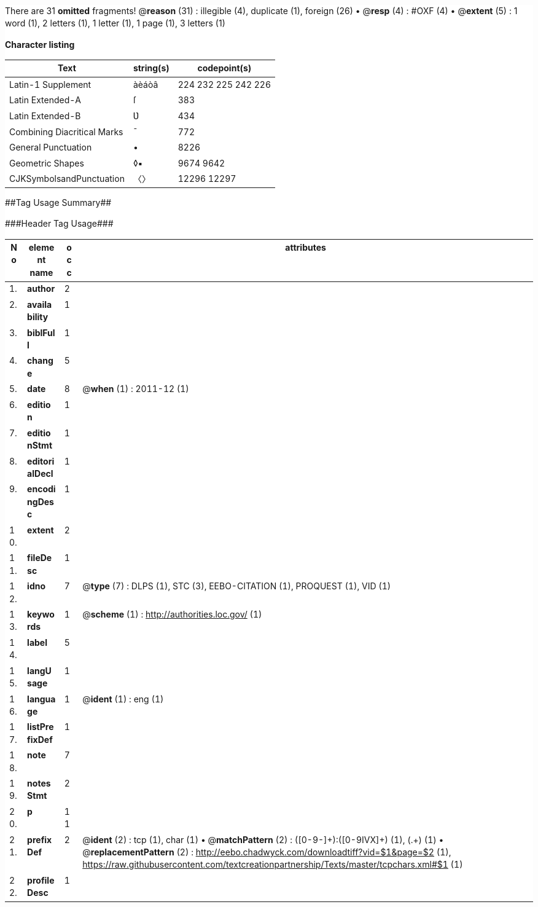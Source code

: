 There are 31 **omitted** fragments! 
 @__reason__ (31) : illegible (4), duplicate (1), foreign (26)  •  @__resp__ (4) : #OXF (4)  •  @__extent__ (5) : 1 word (1), 2 letters (1), 1 letter (1), 1 page (1), 3 letters (1)

**Character listing**


|Text|string(s)|codepoint(s)|
|---|---|---|
|Latin-1 Supplement|àèáòâ|224 232 225 242 226|
|Latin Extended-A|ſ|383|
|Latin Extended-B|Ʋ|434|
|Combining             Diacritical Marks|̄|772|
|General Punctuation|•|8226|
|Geometric Shapes|◊▪|9674 9642|
|CJKSymbolsandPunctuation|〈〉|12296 12297|

##Tag Usage Summary##

###Header Tag Usage###

|No|element name|occ|attributes|
|---|---|---|---|
|1.|__author__|2||
|2.|__availability__|1||
|3.|__biblFull__|1||
|4.|__change__|5||
|5.|__date__|8| @__when__ (1) : 2011-12 (1)|
|6.|__edition__|1||
|7.|__editionStmt__|1||
|8.|__editorialDecl__|1||
|9.|__encodingDesc__|1||
|10.|__extent__|2||
|11.|__fileDesc__|1||
|12.|__idno__|7| @__type__ (7) : DLPS (1), STC (3), EEBO-CITATION (1), PROQUEST (1), VID (1)|
|13.|__keywords__|1| @__scheme__ (1) : http://authorities.loc.gov/ (1)|
|14.|__label__|5||
|15.|__langUsage__|1||
|16.|__language__|1| @__ident__ (1) : eng (1)|
|17.|__listPrefixDef__|1||
|18.|__note__|7||
|19.|__notesStmt__|2||
|20.|__p__|11||
|21.|__prefixDef__|2| @__ident__ (2) : tcp (1), char (1)  •  @__matchPattern__ (2) : ([0-9\-]+):([0-9IVX]+) (1), (.+) (1)  •  @__replacementPattern__ (2) : http://eebo.chadwyck.com/downloadtiff?vid=$1&page=$2 (1), https://raw.githubusercontent.com/textcreationpartnership/Texts/master/tcpchars.xml#$1 (1)|
|22.|__profileDesc__|1||